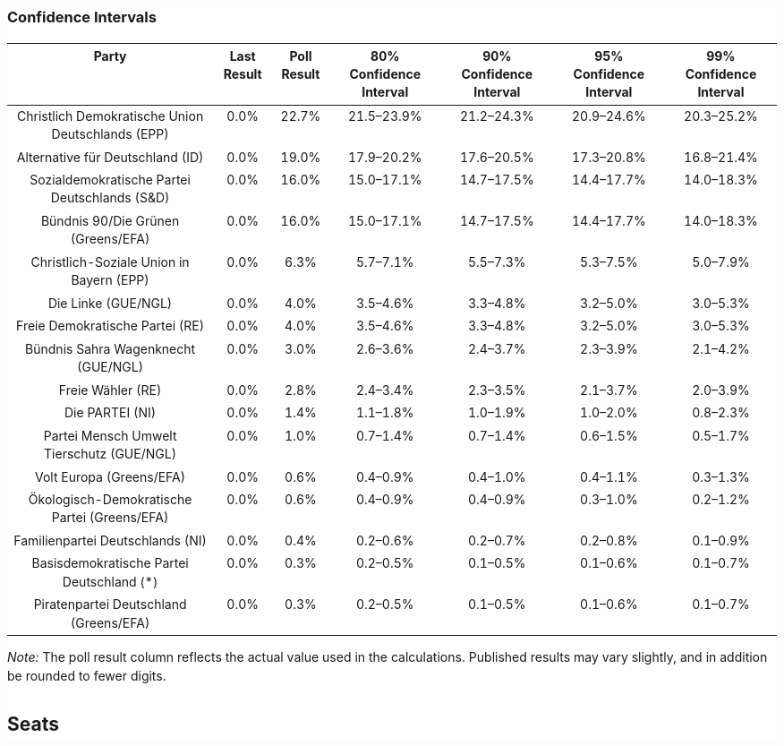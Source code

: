 ### Confidence Intervals

| Party | Last Result | Poll Result | 80% Confidence Interval | 90% Confidence Interval | 95% Confidence Interval | 99% Confidence Interval |
|:-----:|:-----------:|:-----------:|:-----------------------:|:-----------------------:|:-----------------------:|:-----------------------:|
| Christlich Demokratische Union Deutschlands (EPP) | 0.0% | 22.7% | 21.5–23.9% |21.2–24.3% |20.9–24.6% |20.3–25.2% |
| Alternative für Deutschland (ID) | 0.0% | 19.0% | 17.9–20.2% |17.6–20.5% |17.3–20.8% |16.8–21.4% |
| Sozialdemokratische Partei Deutschlands (S&D) | 0.0% | 16.0% | 15.0–17.1% |14.7–17.5% |14.4–17.7% |14.0–18.3% |
| Bündnis 90/Die Grünen (Greens/EFA) | 0.0% | 16.0% | 15.0–17.1% |14.7–17.5% |14.4–17.7% |14.0–18.3% |
| Christlich-Soziale Union in Bayern (EPP) | 0.0% | 6.3% | 5.7–7.1% |5.5–7.3% |5.3–7.5% |5.0–7.9% |
| Die Linke (GUE/NGL) | 0.0% | 4.0% | 3.5–4.6% |3.3–4.8% |3.2–5.0% |3.0–5.3% |
| Freie Demokratische Partei (RE) | 0.0% | 4.0% | 3.5–4.6% |3.3–4.8% |3.2–5.0% |3.0–5.3% |
| Bündnis Sahra Wagenknecht (GUE/NGL) | 0.0% | 3.0% | 2.6–3.6% |2.4–3.7% |2.3–3.9% |2.1–4.2% |
| Freie Wähler (RE) | 0.0% | 2.8% | 2.4–3.4% |2.3–3.5% |2.1–3.7% |2.0–3.9% |
| Die PARTEI (NI) | 0.0% | 1.4% | 1.1–1.8% |1.0–1.9% |1.0–2.0% |0.8–2.3% |
| Partei Mensch Umwelt Tierschutz (GUE/NGL) | 0.0% | 1.0% | 0.7–1.4% |0.7–1.4% |0.6–1.5% |0.5–1.7% |
| Volt Europa (Greens/EFA) | 0.0% | 0.6% | 0.4–0.9% |0.4–1.0% |0.4–1.1% |0.3–1.3% |
| Ökologisch-Demokratische Partei (Greens/EFA) | 0.0% | 0.6% | 0.4–0.9% |0.4–0.9% |0.3–1.0% |0.2–1.2% |
| Familienpartei Deutschlands (NI) | 0.0% | 0.4% | 0.2–0.6% |0.2–0.7% |0.2–0.8% |0.1–0.9% |
| Basisdemokratische Partei Deutschland (*) | 0.0% | 0.3% | 0.2–0.5% |0.1–0.5% |0.1–0.6% |0.1–0.7% |
| Piratenpartei Deutschland (Greens/EFA) | 0.0% | 0.3% | 0.2–0.5% |0.1–0.5% |0.1–0.6% |0.1–0.7% |

*Note:* The poll result column reflects the actual value used in the calculations. Published results may vary slightly, and in addition be rounded to fewer digits.

## Seats
